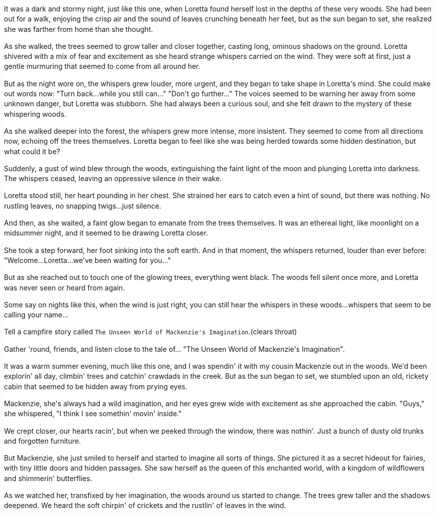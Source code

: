 It was a dark and stormy night, just like this one, when Loretta found herself lost in the depths of these very woods. She had been out for a walk, enjoying the crisp air and the sound of leaves crunching beneath her feet, but as the sun began to set, she realized she was farther from home than she thought.

As she walked, the trees seemed to grow taller and closer together, casting long, ominous shadows on the ground. Loretta shivered with a mix of fear and excitement as she heard strange whispers carried on the wind. They were soft at first, just a gentle murmuring that seemed to come from all around her.

But as the night wore on, the whispers grew louder, more urgent, and they began to take shape in Loretta's mind. She could make out words now: "Turn back...while you still can..." "Don't go further..." The voices seemed to be warning her away from some unknown danger, but Loretta was stubborn. She had always been a curious soul, and she felt drawn to the mystery of these whispering woods.

As she walked deeper into the forest, the whispers grew more intense, more insistent. They seemed to come from all directions now, echoing off the trees themselves. Loretta began to feel like she was being herded towards some hidden destination, but what could it be?

Suddenly, a gust of wind blew through the woods, extinguishing the faint light of the moon and plunging Loretta into darkness. The whispers ceased, leaving an oppressive silence in their wake.

Loretta stood still, her heart pounding in her chest. She strained her ears to catch even a hint of sound, but there was nothing. No rustling leaves, no snapping twigs...just silence.

And then, as she waited, a faint glow began to emanate from the trees themselves. It was an ethereal light, like moonlight on a midsummer night, and it seemed to be drawing Loretta closer.

She took a step forward, her foot sinking into the soft earth. And in that moment, the whispers returned, louder than ever before: "Welcome...Loretta...we've been waiting for you..."

But as she reached out to touch one of the glowing trees, everything went black. The woods fell silent once more, and Loretta was never seen or heard from again.

Some say on nights like this, when the wind is just right, you can still hear the whispers in these woods...whispers that seem to be calling your name...<end>

Tell a campfire story called `The Unseen World of Mackenzie's Imagination`.<start>(clears throat)

Gather 'round, friends, and listen close to the tale of... "The Unseen World of Mackenzie's Imagination".

It was a warm summer evening, much like this one, and I was spendin' it with my cousin Mackenzie out in the woods. We'd been explorin' all day, climbin' trees and catchin' crawdads in the creek. But as the sun began to set, we stumbled upon an old, rickety cabin that seemed to be hidden away from prying eyes.

Mackenzie, she's always had a wild imagination, and her eyes grew wide with excitement as she approached the cabin. "Guys," she whispered, "I think I see somethin' movin' inside."

We crept closer, our hearts racin', but when we peeked through the window, there was nothin'. Just a bunch of dusty old trunks and forgotten furniture.

But Mackenzie, she just smiled to herself and started to imagine all sorts of things. She pictured it as a secret hideout for fairies, with tiny little doors and hidden passages. She saw herself as the queen of this enchanted world, with a kingdom of wildflowers and shimmerin' butterflies.

As we watched her, transfixed by her imagination, the woods around us started to change. The trees grew taller and the shadows deepened. We heard the soft chirpin' of crickets and the rustlin' of leaves in the wind.
